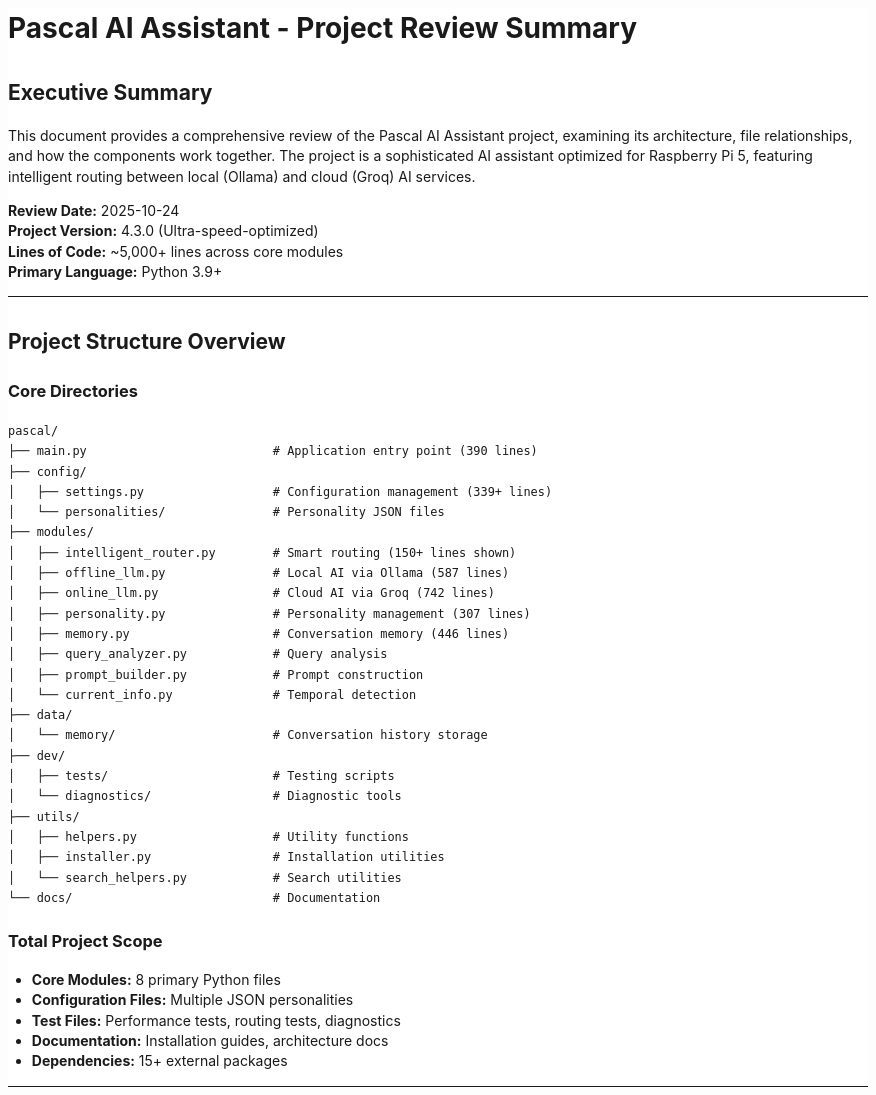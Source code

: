 # Pascal AI Assistant - Project Review Summary

## Executive Summary

This document provides a comprehensive review of the Pascal AI Assistant project, examining its architecture, file relationships, and how the components work together. The project is a sophisticated AI assistant optimized for Raspberry Pi 5, featuring intelligent routing between local (Ollama) and cloud (Groq) AI services.

**Review Date:** 2025-10-24  
**Project Version:** 4.3.0 (Ultra-speed-optimized)  
**Lines of Code:** ~5,000+ lines across core modules  
**Primary Language:** Python 3.9+

---

## Project Structure Overview

### Core Directories
```
pascal/
├── main.py                          # Application entry point (390 lines)
├── config/
│   ├── settings.py                  # Configuration management (339+ lines)
│   └── personalities/               # Personality JSON files
├── modules/
│   ├── intelligent_router.py        # Smart routing (150+ lines shown)
│   ├── offline_llm.py               # Local AI via Ollama (587 lines)
│   ├── online_llm.py                # Cloud AI via Groq (742 lines)
│   ├── personality.py               # Personality management (307 lines)
│   ├── memory.py                    # Conversation memory (446 lines)
│   ├── query_analyzer.py            # Query analysis
│   ├── prompt_builder.py            # Prompt construction
│   └── current_info.py              # Temporal detection
├── data/
│   └── memory/                      # Conversation history storage
├── dev/
│   ├── tests/                       # Testing scripts
│   └── diagnostics/                 # Diagnostic tools
├── utils/
│   ├── helpers.py                   # Utility functions
│   ├── installer.py                 # Installation utilities
│   └── search_helpers.py            # Search utilities
└── docs/                            # Documentation
```

### Total Project Scope
- **Core Modules:** 8 primary Python files
- **Configuration Files:** Multiple JSON personalities
- **Test Files:** Performance tests, routing tests, diagnostics
- **Documentation:** Installation guides, architecture docs
- **Dependencies:** 15+ external packages

---